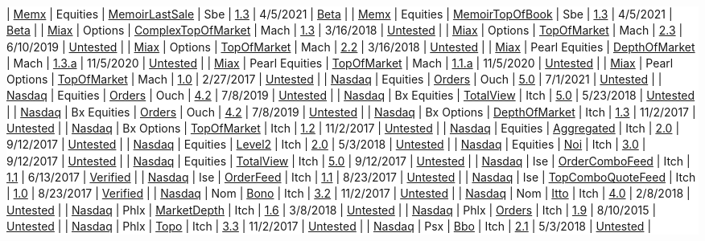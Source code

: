 | [Memx][Memx.Directory] | Equities | [MemoirLastSale][Memx.Equities.MemoirLastSale.Sbe.v1.3.Dissector] | Sbe | [1.3][Memx.Equities.MemoirLastSale.Sbe.v1.3.Dissector] | 4/5/2021 | [Beta][Omi.Glossary.Testing.Beta] |
| [Memx][Memx.Directory] | Equities | [MemoirTopOfBook][Memx.Equities.MemoirTopOfBook.Sbe.v1.3.Dissector] | Sbe | [1.3][Memx.Equities.MemoirTopOfBook.Sbe.v1.3.Dissector] | 4/5/2021 | [Beta][Omi.Glossary.Testing.Beta] |
| [Miax][Miax.Directory] | Options | [ComplexTopOfMarket][Miax.Options.ComplexTopOfMarket.Mach.v1.3.Dissector] | Mach | [1.3][Miax.Options.ComplexTopOfMarket.Mach.v1.3.Dissector] | 3/16/2018 | [Untested][Omi.Glossary.Testing.Untested] |
| [Miax][Miax.Directory] | Options | [TopOfMarket][Miax.Options.TopOfMarket.Mach.v2.3.Dissector] | Mach | [2.3][Miax.Options.TopOfMarket.Mach.v2.3.Dissector] | 6/10/2019 | [Untested][Omi.Glossary.Testing.Untested] |
| [Miax][Miax.Directory] | Options | [TopOfMarket][Miax.Options.TopOfMarket.Mach.v2.2.Dissector] | Mach | [2.2][Miax.Options.TopOfMarket.Mach.v2.2.Dissector] | 3/16/2018 | [Untested][Omi.Glossary.Testing.Untested] |
| [Miax][Miax.Directory] | Pearl Equities | [DepthOfMarket][Miax.Pearl.Equities.DepthOfMarket.Mach.v1.3.a.Dissector] | Mach | [1.3.a][Miax.Pearl.Equities.DepthOfMarket.Mach.v1.3.a.Dissector] | 11/5/2020 | [Untested][Omi.Glossary.Testing.Untested] |
| [Miax][Miax.Directory] | Pearl Equities | [TopOfMarket][Miax.Pearl.Equities.TopOfMarket.Mach.v1.1.a.Dissector] | Mach | [1.1.a][Miax.Pearl.Equities.TopOfMarket.Mach.v1.1.a.Dissector] | 11/5/2020 | [Untested][Omi.Glossary.Testing.Untested] |
| [Miax][Miax.Directory] | Pearl Options | [TopOfMarket][Miax.Pearl.Options.TopOfMarket.Mach.v1.0.Dissector] | Mach | [1.0][Miax.Pearl.Options.TopOfMarket.Mach.v1.0.Dissector] | 2/27/2017 | [Untested][Omi.Glossary.Testing.Untested] |
| [Nasdaq][Nasdaq.Directory] |  Equities | [Orders][Nasdaq.Equities.Orders.Ouch.v5.0.Dissector] | Ouch | [5.0][Nasdaq.Equities.Orders.Ouch.v5.0.Dissector] | 7/1/2021 | [Untested][Omi.Glossary.Testing.Untested] |
| [Nasdaq][Nasdaq.Directory] |  Equities | [Orders][Nasdaq.Equities.Orders.Ouch.v4.2.Dissector] | Ouch | [4.2][Nasdaq.Equities.Orders.Ouch.v4.2.Dissector] | 7/8/2019 | [Untested][Omi.Glossary.Testing.Untested] |
| [Nasdaq][Nasdaq.Directory] | Bx Equities | [TotalView][Nasdaq.Bx.Equities.TotalView.Itch.v5.0.Dissector] | Itch | [5.0][Nasdaq.Bx.Equities.TotalView.Itch.v5.0.Dissector] | 5/23/2018 | [Untested][Omi.Glossary.Testing.Untested] |
| [Nasdaq][Nasdaq.Directory] | Bx Equities | [Orders][Nasdaq.Bx.Equities.Orders.Ouch.v4.2.Dissector] | Ouch | [4.2][Nasdaq.Bx.Equities.Orders.Ouch.v4.2.Dissector] | 7/8/2019 | [Untested][Omi.Glossary.Testing.Untested] |
| [Nasdaq][Nasdaq.Directory] | Bx Options | [DepthOfMarket][Nasdaq.Bx.Options.DepthOfMarket.Itch.v1.3.Dissector] | Itch | [1.3][Nasdaq.Bx.Options.DepthOfMarket.Itch.v1.3.Dissector] | 11/2/2017 | [Untested][Omi.Glossary.Testing.Untested] |
| [Nasdaq][Nasdaq.Directory] | Bx Options | [TopOfMarket][Nasdaq.Bx.Options.TopOfMarket.Itch.v1.2.Dissector] | Itch | [1.2][Nasdaq.Bx.Options.TopOfMarket.Itch.v1.2.Dissector] | 11/2/2017 | [Untested][Omi.Glossary.Testing.Untested] |
| [Nasdaq][Nasdaq.Directory] | Equities | [Aggregated][Nasdaq.Equities.Aggregated.Itch.v2.0.Dissector] | Itch | [2.0][Nasdaq.Equities.Aggregated.Itch.v2.0.Dissector] | 9/12/2017 | [Untested][Omi.Glossary.Testing.Untested] |
| [Nasdaq][Nasdaq.Directory] | Equities | [Level2][Nasdaq.Equities.Level2.Itch.v2.0.Dissector] | Itch | [2.0][Nasdaq.Equities.Level2.Itch.v2.0.Dissector] | 5/3/2018 | [Untested][Omi.Glossary.Testing.Untested] |
| [Nasdaq][Nasdaq.Directory] | Equities | [Noi][Nasdaq.Equities.Noi.Itch.v3.0.Dissector] | Itch | [3.0][Nasdaq.Equities.Noi.Itch.v3.0.Dissector] | 9/12/2017 | [Untested][Omi.Glossary.Testing.Untested] |
| [Nasdaq][Nasdaq.Directory] | Equities | [TotalView][Nasdaq.Equities.TotalView.Itch.v5.0.Dissector] | Itch | [5.0][Nasdaq.Equities.TotalView.Itch.v5.0.Dissector] | 9/12/2017 | [Untested][Omi.Glossary.Testing.Untested] |
| [Nasdaq][Nasdaq.Directory] | Ise | [OrderComboFeed][Nasdaq.Ise.OrderComboFeed.Itch.v1.1.Dissector] | Itch | [1.1][Nasdaq.Ise.OrderComboFeed.Itch.v1.1.Dissector] | 6/13/2017 | [Verified][Omi.Glossary.Testing.Verified] |
| [Nasdaq][Nasdaq.Directory] | Ise | [OrderFeed][Nasdaq.Ise.OrderFeed.Itch.v1.1.Dissector] | Itch | [1.1][Nasdaq.Ise.OrderFeed.Itch.v1.1.Dissector] | 8/23/2017 | [Untested][Omi.Glossary.Testing.Untested] |
| [Nasdaq][Nasdaq.Directory] | Ise | [TopComboQuoteFeed][Nasdaq.Ise.TopComboQuoteFeed.Itch.v1.0.Dissector] | Itch | [1.0][Nasdaq.Ise.TopComboQuoteFeed.Itch.v1.0.Dissector] | 8/23/2017 | [Verified][Omi.Glossary.Testing.Verified] |
| [Nasdaq][Nasdaq.Directory] | Nom | [Bono][Nasdaq.Nom.Bono.Itch.v3.2.Dissector] | Itch | [3.2][Nasdaq.Nom.Bono.Itch.v3.2.Dissector] | 11/2/2017 | [Untested][Omi.Glossary.Testing.Untested] |
| [Nasdaq][Nasdaq.Directory] | Nom | [Itto][Nasdaq.Nom.Itto.Itch.v4.0.Dissector] | Itch | [4.0][Nasdaq.Nom.Itto.Itch.v4.0.Dissector] | 2/8/2018 | [Untested][Omi.Glossary.Testing.Untested] |
| [Nasdaq][Nasdaq.Directory] | Phlx | [MarketDepth][Nasdaq.Phlx.MarketDepth.Itch.v1.6.Dissector] | Itch | [1.6][Nasdaq.Phlx.MarketDepth.Itch.v1.6.Dissector] | 3/8/2018 | [Untested][Omi.Glossary.Testing.Untested] |
| [Nasdaq][Nasdaq.Directory] | Phlx | [Orders][Nasdaq.Phlx.Orders.Itch.v1.9.Dissector] | Itch | [1.9][Nasdaq.Phlx.Orders.Itch.v1.9.Dissector] | 8/10/2015 | [Untested][Omi.Glossary.Testing.Untested] |
| [Nasdaq][Nasdaq.Directory] | Phlx | [Topo][Nasdaq.Phlx.Topo.Itch.v3.3.Dissector] | Itch | [3.3][Nasdaq.Phlx.Topo.Itch.v3.3.Dissector] | 11/2/2017 | [Untested][Omi.Glossary.Testing.Untested] |
| [Nasdaq][Nasdaq.Directory] | Psx | [Bbo][Nasdaq.Psx.Bbo.Itch.v2.1.Dissector] | Itch | [2.1][Nasdaq.Psx.Bbo.Itch.v2.1.Dissector] | 5/3/2018 | [Untested][Omi.Glossary.Testing.Untested] |

[Omi Projects]: https://github.com/Open-Markets-Initiative/Directory/tree/main/Projects "Open Markets Initiative Projects"
[Omi Rules and Regulations]: https://github.com/Open-Markets-Initiative/Directory/tree/main/License "Open Markets Initiative Rules and Regulations"
[Omi.Glossary.Testing]: https://github.com/Open-Markets-Initiative/Directory/blob/main/Glossary/Testing.md "Protocol Testing Status"
[Omi.Glossary.Testing.Verified]: https://github.com/Open-Markets-Initiative/Directory/blob/main/Glossary/Testing.md "Testing Status: Protocol has been tested on live data"
[Omi.Glossary.Testing.Incomplete]: https://github.com/Open-Markets-Initiative/Directory/blob/main/Glossary/Testing.md "Testing Status: Protocol has been tested on live data but contains known issues"
[Omi.Glossary.Testing.Beta]: https://github.com/Open-Markets-Initiative/Directory/blob/main/Glossary/Testing.md "Testing Status: Protocol has not been tested and structure is speculative"
[Omi.Glossary.Testing.Untested]: https://github.com/Open-Markets-Initiative/Directory/blob/main/Glossary/Testing.md "Testing Status: Protocol has not been tested on live data"
[Asx.Directory]: https://github.com/Open-Markets-Initiative/wireshark-lua/tree/main/Asx "Australian Securities Exchange"
[Box.Directory]: https://github.com/Open-Markets-Initiative/wireshark-lua/tree/main/Box "Boston Options Exchange"
[Cboe.Directory]: https://github.com/Open-Markets-Initiative/wireshark-lua/tree/main/Cboe "Chicago Board Options Exchange"
[Cme.Directory]: https://github.com/Open-Markets-Initiative/wireshark-lua/tree/main/Cme "Chicago Mercantile Exchange"
[Coinbase.Directory]: https://github.com/Open-Markets-Initiative/wireshark-lua/tree/main/Coinbase "Coinbase"
[Eurex.Directory]: https://github.com/Open-Markets-Initiative/wireshark-lua/tree/main/Eurex "Eurex Exchange"
[Euronext.Directory]: https://github.com/Open-Markets-Initiative/wireshark-lua/tree/main/Euronext "European New Exchange Technology"
[Finra.Directory]: https://github.com/Open-Markets-Initiative/wireshark-lua/tree/main/Finra "Financial Industry Regulatory Authority"
[Ice.Directory]: https://github.com/Open-Markets-Initiative/wireshark-lua/tree/main/Ice "Intercontinental Exchange"
[Iex.Directory]: https://github.com/Open-Markets-Initiative/wireshark-lua/tree/main/Iex "Investors Exchange"
[Lse.Directory]: https://github.com/Open-Markets-Initiative/wireshark-lua/tree/main/Lse "London Stock Exchange"
[Miax.Directory]: https://github.com/Open-Markets-Initiative/wireshark-lua/tree/main/Miax "Miami International Securities Exchange"
[Memx.Directory]: https://github.com/Open-Markets-Initiative/wireshark-lua/tree/main/Memx "Members Exchange"
[Nasdaq.Directory]: https://github.com/Open-Markets-Initiative/wireshark-lua/tree/main/Nasdaq "National Association of Securities Dealers Automated Quotations"
[Nyse.Directory]: https://github.com/Open-Markets-Initiative/wireshark-lua/tree/main/Nyse "New York Stock Exchange"
[Otc.Directory]: https://github.com/Open-Markets-Initiative/wireshark-lua/tree/main/Otc "Otc Markets"
[Siac.Directory]: https://github.com/Open-Markets-Initiative/wireshark-lua/tree/main/Siac "Securities Industry Automation Corporation"
[Tmx.Directory]: https://github.com/Open-Markets-Initiative/wireshark-lua/tree/main/Tmx "Tmx Group"
[Asx.Securities.Ntp.Itch.v1.05.Dissector]: https://github.com/Open-Markets-Initiative/wireshark-lua/blob/main/Asx/Asx.Securities.Ntp.Itch.v1.05.Script.Dissector.lua "Asx Securities Ntp Itch v1.05 Lua Wireshark Dissector"
[Box.Options.Sola.Unicast.Hsvf.v4.5.1.Dissector]: https://github.com/Open-Markets-Initiative/wireshark-lua/blob/main/Box/Box.Options.Sola.Unicast.Hsvf.v4.5.1.Script.Dissector.lua "Box Options Sola Unicast Hsvf v4.5.1 Lua Wireshark Dissector"
[Cboe.Byx.Equities.DepthOfBook.Pitch.v2.41.29.Dissector]: https://github.com/Open-Markets-Initiative/wireshark-lua/blob/main/Cboe/Cboe.Byx.Equities.DepthOfBook.Pitch.v2.41.29.Script.Dissector.lua "Cboe Byx Equities DepthOfBook Pitch v2.41.29 Lua Wireshark Dissector"
[Cboe.Bzx.Equities.DepthOfBook.Pitch.v2.41.29.Dissector]: https://github.com/Open-Markets-Initiative/wireshark-lua/blob/main/Cboe/Cboe.Bzx.Equities.DepthOfBook.Pitch.v2.41.29.Script.Dissector.lua "Cboe Bzx Equities DepthOfBook Pitch v2.41.29 Lua Wireshark Dissector"
[Cboe.Edgx.Equities.DepthOfBook.Pitch.v2.41.29.Dissector]: https://github.com/Open-Markets-Initiative/wireshark-lua/blob/main/Cboe/Cboe.Edgx.Equities.DepthOfBook.Pitch.v2.41.29.Script.Dissector.lua "Cboe Edgx Equities DepthOfBook Pitch v2.41.29 Lua Wireshark Dissector"
[Cboe.Bzx.Equities.OrderEntry.Boe.v2.3.Dissector]: https://github.com/Open-Markets-Initiative/wireshark-lua/blob/main/Cboe/Cboe.Bzx.Equities.OrderEntry.Boe.v2.3.Script.Dissector.lua "Cboe Bzx Equities OrderEntry Boe v2.3 Lua Wireshark Dissector"
[Cboe.Edgx.Equities.OrderEntry.Boe.v2.3.Dissector]: https://github.com/Open-Markets-Initiative/wireshark-lua/blob/main/Cboe/Cboe.Edgx.Equities.OrderEntry.Boe.v2.3.Script.Dissector.lua "Cboe Edgx Equities OrderEntry Boe v2.3 Lua Wireshark Dissector"
[Cboe.Futures.DepthOfBook.Pitch.v1.1.12.Dissector]: https://github.com/Open-Markets-Initiative/wireshark-lua/blob/main/Cboe/Cboe.Futures.DepthOfBook.Pitch.v1.1.12.Script.Dissector.lua "Cboe Futures DepthOfBook Pitch v1.1.12 Lua Wireshark Dissector"
[Cboe.Futures.OrderEntry.Boe3.v1.0.Dissector]: https://github.com/Open-Markets-Initiative/wireshark-lua/blob/main/Cboe/Cboe.Futures.OrderEntry.Boe3.v1.0.Script.Dissector.lua "Cboe Futures OrderEntry Boe3 v1.0 Lua Wireshark Dissector"
[Cboe.Bzx.Options.OrderEntry.Boe.v2.10.Dissector]: https://github.com/Open-Markets-Initiative/wireshark-lua/blob/main/Cboe/Cboe.Bzx.Options.OrderEntry.Boe.v2.10.Script.Dissector.lua "Cboe Bzx Options OrderEntry Boe v2.10 Lua Wireshark Dissector"
[Cboe.C1.Options.AuctionFeed.Pitch.v1.1.1.Dissector]: https://github.com/Open-Markets-Initiative/wireshark-lua/blob/main/Cboe/Cboe.C1.Options.AuctionFeed.Pitch.v1.1.1.Script.Dissector.lua "Cboe C1 Options AuctionFeed Pitch v1.1.1 Lua Wireshark Dissector"
[Cboe.C1.Options.OrderEntry.Boe.v2.10.Dissector]: https://github.com/Open-Markets-Initiative/wireshark-lua/blob/main/Cboe/Cboe.C1.Options.OrderEntry.Boe.v2.10.Script.Dissector.lua "Cboe C1 Options OrderEntry Boe v2.10 Lua Wireshark Dissector"
[Cboe.C1.Options.Complex.Pitch.v2.1.37.Dissector]: https://github.com/Open-Markets-Initiative/wireshark-lua/blob/main/Cboe/Cboe.C1.Options.Complex.Pitch.v2.1.37.Script.Dissector.lua "Cboe C1 Options Complex Pitch v2.1.37 Lua Wireshark Dissector"
[Cboe.Edgx.Options.AuctionFeed.Pitch.v1.1.1.Dissector]: https://github.com/Open-Markets-Initiative/wireshark-lua/blob/main/Cboe/Cboe.Edgx.Options.AuctionFeed.Pitch.v1.1.1.Script.Dissector.lua "Cboe Edgx Options AuctionFeed Pitch v1.1.1 Lua Wireshark Dissector"
[Cboe.Edgx.Options.OrderEntry.Boe.v2.10.Dissector]: https://github.com/Open-Markets-Initiative/wireshark-lua/blob/main/Cboe/Cboe.Edgx.Options.OrderEntry.Boe.v2.10.Script.Dissector.lua "Cboe Edgx Options OrderEntry Boe v2.10 Lua Wireshark Dissector"
[Cboe.Options.Complex.Pitch.v2.1.18.Dissector]: https://github.com/Open-Markets-Initiative/wireshark-lua/blob/main/Cboe/Cboe.Options.Complex.Pitch.v2.1.18.Script.Dissector.lua "Cboe Options Complex Pitch v2.1.18 Lua Wireshark Dissector"
[Cboe.Options.Complex.Pitch.v2.1.37.Dissector]: https://github.com/Open-Markets-Initiative/wireshark-lua/blob/main/Cboe/Cboe.Options.Complex.Pitch.v2.1.37.Script.Dissector.lua "Cboe Options Complex Pitch v2.1.37 Lua Wireshark Dissector"
[Cboe.Options.DepthOfBook.Pitch.v2.39.4.Dissector]: https://github.com/Open-Markets-Initiative/wireshark-lua/blob/main/Cboe/Cboe.Options.DepthOfBook.Pitch.v2.39.4.Script.Dissector.lua "Cboe Options DepthOfBook Pitch v2.39.4 Lua Wireshark Dissector"
[Cboe.C1.Options.DepthOfBook.Pitch.v2.41.29.Dissector]: https://github.com/Open-Markets-Initiative/wireshark-lua/blob/main/Cboe/Cboe.C1.Options.DepthOfBook.Pitch.v2.41.29.Script.Dissector.lua "Cboe C1 Options DepthOfBook Pitch v2.41.29 Lua Wireshark Dissector"
[Cme.Futures.Mdp3.Sbe.v1.11.Dissector]: https://github.com/Open-Markets-Initiative/wireshark-lua/blob/main/Cme/Cme.Futures.Mdp3.Sbe.v1.11.Script.Dissector.lua "Cme Futures Mdp3 Sbe v1.11 Lua Wireshark Dissector"
[Cme.Futures.Mdp3.Sbe.v1.12.Dissector]: https://github.com/Open-Markets-Initiative/wireshark-lua/blob/main/Cme/Cme.Futures.Mdp3.Sbe.v1.12.Script.Dissector.lua "Cme Futures Mdp3 Sbe v1.12 Lua Wireshark Dissector"
[Cme.Futures.Streamlined.Sbe.v5.9.Dissector]: https://github.com/Open-Markets-Initiative/wireshark-lua/blob/main/Cme/Cme.Futures.Streamlined.Sbe.v5.9.Script.Dissector.lua "Cme Futures Streamlined Sbe v5.9 Lua Wireshark Dissector"
[Cme.Futures.Settlements.Sbe.v7.0.Dissector]: https://github.com/Open-Markets-Initiative/wireshark-lua/blob/main/Cme/Cme.Futures.Settlements.Sbe.v7.0.Script.Dissector.lua "Cme Futures Settlements Sbe v7.0 Lua Wireshark Dissector"
[Cme.Futures.iLink3.Sbe.v8.7.Dissector]: https://github.com/Open-Markets-Initiative/wireshark-lua/blob/main/Cme/Cme.Futures.iLink3.Sbe.v8.7.Script.Dissector.lua "Cme Futures iLink3 Sbe v8.7 Lua Wireshark Dissector"
[Cme.Futures.iLink3.Sbe.v8.8.Dissector]: https://github.com/Open-Markets-Initiative/wireshark-lua/blob/main/Cme/Cme.Futures.iLink3.Sbe.v8.8.Script.Dissector.lua "Cme Futures iLink3 Sbe v8.8 Lua Wireshark Dissector"
[Cme.Futures.Derived.Sbe.v12.0.Dissector]: https://github.com/Open-Markets-Initiative/wireshark-lua/blob/main/Cme/Cme.Futures.Derived.Sbe.v12.0.Script.Dissector.lua "Cme Futures Derived Sbe v12.0 Lua Wireshark Dissector"
[Cme.Ebs.Spectrum.Sbe.v12.0.Dissector]: https://github.com/Open-Markets-Initiative/wireshark-lua/blob/main/Cme/Cme.Ebs.Spectrum.Sbe.v12.0.Script.Dissector.lua "Cme Ebs Spectrum Sbe v12.0 Lua Wireshark Dissector"
[Coinbase.Derivatives.MarketDataApi.Sbe.v1.7.Dissector]: https://github.com/Open-Markets-Initiative/wireshark-lua/blob/main/Coinbase/Coinbase.Derivatives.MarketDataApi.Sbe.v1.7.Script.Dissector.lua "Coinbase Derivatives MarketDataApi Sbe v1.7 Lua Wireshark Dissector"
[Coinbase.Derivatives.OrdersApi.Sbe.v1.5.Dissector]: https://github.com/Open-Markets-Initiative/wireshark-lua/blob/main/Coinbase/Coinbase.Derivatives.OrdersApi.Sbe.v1.5.Script.Dissector.lua "Coinbase Derivatives OrdersApi Sbe v1.5 Lua Wireshark Dissector"
[Eurex.Cash.Eti.T7.v10.1.Dissector]: https://github.com/Open-Markets-Initiative/wireshark-lua/blob/main/Eurex/Eurex.Cash.Eti.T7.v10.1.Script.Dissector.lua "Eurex Cash Eti T7 v10.1 Lua Wireshark Dissector"
[Eurex.Derivatives.Eti.T7.v10.1.Dissector]: https://github.com/Open-Markets-Initiative/wireshark-lua/blob/main/Eurex/Eurex.Derivatives.Eti.T7.v10.1.Script.Dissector.lua "Eurex Derivatives Eti T7 v10.1 Lua Wireshark Dissector"
[Eurex.Derivatives.Eobi.T7.v10.0.Dissector]: https://github.com/Open-Markets-Initiative/wireshark-lua/blob/main/Eurex/Eurex.Derivatives.Eobi.T7.v10.0.Script.Dissector.lua "Eurex Derivatives Eobi T7 v10.0 Lua Wireshark Dissector"
[Euronext.Optiq.MarketDataGateway.Sbe.v4.13.Dissector]: https://github.com/Open-Markets-Initiative/wireshark-lua/blob/main/Euronext/Euronext.Optiq.MarketDataGateway.Sbe.v4.13.Script.Dissector.lua "Euronext Optiq MarketDataGateway Sbe v4.13 Lua Wireshark Dissector"
[Euronext.Optiq.OrderEntryGateway.Sbe.v4.13.Dissector]: https://github.com/Open-Markets-Initiative/wireshark-lua/blob/main/Euronext/Euronext.Optiq.OrderEntryGateway.Sbe.v4.13.Script.Dissector.lua "Euronext Optiq OrderEntryGateway Sbe v4.13 Lua Wireshark Dissector"
[Finra.Orf.Tdds.Dfi.v2.0.Dissector]: https://github.com/Open-Markets-Initiative/wireshark-lua/blob/main/Finra/Finra.Orf.Tdds.Dfi.v2.0.Script.Dissector.lua "Finra Orf Tdds Dfi v2.0 Lua Wireshark Dissector"
[Finra.Otc.Bbds.Dfi.v2018.1A.Dissector]: https://github.com/Open-Markets-Initiative/wireshark-lua/blob/main/Finra/Finra.Otc.Bbds.Dfi.v2018.1A.Script.Dissector.lua "Finra Otc Bbds Dfi v2018.1A Lua Wireshark Dissector"
[Ice.Futures.Mdf.iMpact.v1.1.43.Dissector]: https://github.com/Open-Markets-Initiative/wireshark-lua/blob/main/Ice/Ice.Futures.Mdf.iMpact.v1.1.43.Script.Dissector.lua "Ice Futures Mdf iMpact v1.1.43 Lua Wireshark Dissector"
[Iex.Equities.Deep.IexTp.v1.0.Dissector]: https://github.com/Open-Markets-Initiative/wireshark-lua/blob/main/Iex/Iex.Equities.Deep.IexTp.v1.0.Script.Dissector.lua "Iex Equities Deep IexTp v1.0 Lua Wireshark Dissector"
[Iex.Equities.Tops.IexTp.v1.6.Dissector]: https://github.com/Open-Markets-Initiative/wireshark-lua/blob/main/Iex/Iex.Equities.Tops.IexTp.v1.6.Script.Dissector.lua "Iex Equities Tops IexTp v1.6 Lua Wireshark Dissector"
[Lse.Millennium.Level2.Mitch.v11.9.Dissector]: https://github.com/Open-Markets-Initiative/wireshark-lua/blob/main/Lse/Lse.Millennium.Level2.Mitch.v11.9.Script.Dissector.lua "Lse Millennium Level2 Mitch v11.9 Lua Wireshark Dissector"
[Miax.Options.ComplexTopOfMarket.Mach.v1.3.Dissector]: https://github.com/Open-Markets-Initiative/wireshark-lua/blob/main/Miax/Miax.Options.ComplexTopOfMarket.Mach.v1.3.Script.Dissector.lua "Miax Options ComplexTopOfMarket Mach v1.3 Lua Wireshark Dissector"
[Miax.Options.TopOfMarket.Mach.v2.2.Dissector]: https://github.com/Open-Markets-Initiative/wireshark-lua/blob/main/Miax/Miax.Options.TopOfMarket.Mach.v2.2.Script.Dissector.lua "Miax Options TopOfMarket Mach v2.2 Lua Wireshark Dissector"
[Miax.Options.TopOfMarket.Mach.v2.3.Dissector]: https://github.com/Open-Markets-Initiative/wireshark-lua/blob/main/Miax/Miax.Options.TopOfMarket.Mach.v2.3.Script.Dissector.lua "Miax Options TopOfMarket Mach v2.3 Lua Wireshark Dissector"
[Miax.Pearl.Equities.DepthOfMarket.Mach.v1.3.a.Dissector]: https://github.com/Open-Markets-Initiative/wireshark-lua/blob/main/Miax/Miax.Pearl.Equities.DepthOfMarket.Mach.v1.3.a.Script.Dissector.lua "Miax Pearl Equities DepthOfMarket Mach v1.3.a Lua Wireshark Dissector"
[Miax.Pearl.Equities.TopOfMarket.Mach.v1.1.a.Dissector]: https://github.com/Open-Markets-Initiative/wireshark-lua/blob/main/Miax/Miax.Pearl.Equities.TopOfMarket.Mach.v1.1.a.Script.Dissector.lua "Miax Pearl Equities TopOfMarket Mach v1.1.a Lua Wireshark Dissector"
[Miax.Pearl.Options.TopOfMarket.Mach.v1.0.Dissector]: https://github.com/Open-Markets-Initiative/wireshark-lua/blob/main/Miax/Miax.Pearl.Options.TopOfMarket.Mach.v1.0.Script.Dissector.lua "Miax Pearl Options TopOfMarket Mach v1.0 Lua Wireshark Dissector"
[Memx.Equities.MemoirDepthFeed.Sbe.v1.3.Dissector]: https://github.com/Open-Markets-Initiative/wireshark-lua/blob/main/Memx/Memx.Equities.MemoirDepthFeed.Sbe.v1.3.Script.Dissector.lua "Memx Equities MemoirDepthFeed Sbe v1.3 Lua Wireshark Dissector"
[Memx.Equities.MemoirLastSale.Sbe.v1.3.Dissector]: https://github.com/Open-Markets-Initiative/wireshark-lua/blob/main/Memx/Memx.Equities.MemoirLastSale.Sbe.v1.3.Script.Dissector.lua "Memx Equities MemoirLastSale Sbe v1.3 Lua Wireshark Dissector"
[Memx.Equities.MemoirTopOfBook.Sbe.v1.3.Dissector]: https://github.com/Open-Markets-Initiative/wireshark-lua/blob/main/Memx/Memx.Equities.MemoirTopOfBook.Sbe.v1.3.Script.Dissector.lua "Memx Equities MemoirTopOfBook Sbe v1.3 Lua Wireshark Dissector"
[Memx.Equities.Memo.Sbe.v1.1.Dissector]: https://github.com/Open-Markets-Initiative/wireshark-lua/blob/main/Memx/Memx.Equities.Memo.Sbe.v1.1.Script.Dissector.lua "Memx Equities Memo Sbe v1.1 Lua Wireshark Dissector"
[Memx.Equities.Memo.Sbe.v1.9.Dissector]: https://github.com/Open-Markets-Initiative/wireshark-lua/blob/main/Memx/Memx.Equities.Memo.Sbe.v1.9.Script.Dissector.lua "Memx Equities Memo Sbe v1.9 Lua Wireshark Dissector"
[Memx.Equities.Memo.Sbe.v1.10.Dissector]: https://github.com/Open-Markets-Initiative/wireshark-lua/blob/main/Memx/Memx.Equities.Memo.Sbe.v1.10.Script.Dissector.lua "Memx Equities Memo Sbe v1.10 Lua Wireshark Dissector"
[Nasdaq.Bx.Equities.TotalView.Itch.v5.0.Dissector]: https://github.com/Open-Markets-Initiative/wireshark-lua/blob/main/Nasdaq/Nasdaq.Bx.Equities.TotalView.Itch.v5.0.Script.Dissector.lua "Nasdaq Bx Equities TotalView Itch v5.0 Lua Wireshark Dissector"
[Nasdaq.Bx.Equities.Orders.Ouch.v4.2.Dissector]: https://github.com/Open-Markets-Initiative/wireshark-lua/blob/main/Nasdaq/Nasdaq.Bx.Equities.Orders.Ouch.v4.2.Script.Dissector.lua "Nasdaq Bx Equities Orders Ouch v4.2 Lua Wireshark Dissector"
[Nasdaq.Bx.Options.TopOfMarket.Itch.v1.2.Dissector]: https://github.com/Open-Markets-Initiative/wireshark-lua/blob/main/Nasdaq/Nasdaq.Bx.Options.TopOfMarket.Itch.v1.2.Script.Dissector.lua "Nasdaq Bx Options TopOfMarket Itch v1.2 Lua Wireshark Dissector"
[Nasdaq.Bx.Options.DepthOfMarket.Itch.v1.3.Dissector]: https://github.com/Open-Markets-Initiative/wireshark-lua/blob/main/Nasdaq/Nasdaq.Bx.Options.DepthOfMarket.Itch.v1.3.Script.Dissector.lua "Nasdaq Bx Options DepthOfMarket Itch v1.3 Lua Wireshark Dissector"
[Nasdaq.Ise.OrderComboFeed.Itch.v1.1.Dissector]: https://github.com/Open-Markets-Initiative/wireshark-lua/blob/main/Nasdaq/Nasdaq.Ise.OrderComboFeed.Itch.v1.1.Script.Dissector.lua "Nasdaq Ise OrderComboFeed Itch v1.1 Lua Wireshark Dissector"
[Nasdaq.Ise.OrderFeed.Itch.v1.1.Dissector]: https://github.com/Open-Markets-Initiative/wireshark-lua/blob/main/Nasdaq/Nasdaq.Ise.OrderFeed.Itch.v1.1.Script.Dissector.lua "Nasdaq Ise OrderFeed Itch v1.1 Lua Wireshark Dissector"
[Nasdaq.Ise.TopComboQuoteFeed.Itch.v1.0.Dissector]: https://github.com/Open-Markets-Initiative/wireshark-lua/blob/main/Nasdaq/Nasdaq.Ise.TopComboQuoteFeed.Itch.v1.0.Script.Dissector.lua "Nasdaq Ise TopComboQuoteFeed Itch v1.0 Lua Wireshark Dissector"
[Nasdaq.Nom.Bono.Itch.v3.2.Dissector]: https://github.com/Open-Markets-Initiative/wireshark-lua/blob/main/Nasdaq/Nasdaq.Nom.Bono.Itch.v3.2.Script.Dissector.lua "Nasdaq Nom Bono Itch v3.2 Lua Wireshark Dissector"
[Nasdaq.Nom.Itto.Itch.v4.0.Dissector]: https://github.com/Open-Markets-Initiative/wireshark-lua/blob/main/Nasdaq/Nasdaq.Nom.Itto.Itch.v4.0.Script.Dissector.lua "Nasdaq Nom Itto Itch v4.0 Lua Wireshark Dissector"
[Nasdaq.Phlx.MarketDepth.Itch.v1.6.Dissector]: https://github.com/Open-Markets-Initiative/wireshark-lua/blob/main/Nasdaq/Nasdaq.Phlx.MarketDepth.Itch.v1.6.Script.Dissector.lua "Nasdaq Phlx MarketDepth Itch v1.6 Lua Wireshark Dissector"
[Nasdaq.Phlx.Orders.Itch.v1.9.Dissector]: https://github.com/Open-Markets-Initiative/wireshark-lua/blob/main/Nasdaq/Nasdaq.Phlx.Orders.Itch.v1.9.Script.Dissector.lua "Nasdaq Phlx Orders Itch v1.9 Lua Wireshark Dissector"
[Nasdaq.Phlx.Topo.Itch.v3.3.Dissector]: https://github.com/Open-Markets-Initiative/wireshark-lua/blob/main/Nasdaq/Nasdaq.Phlx.Topo.Itch.v3.3.Script.Dissector.lua "Nasdaq Phlx Topo Itch v3.3 Lua Wireshark Dissector"
[Nasdaq.Psx.LastSale.Itch.v2.1.Dissector]: https://github.com/Open-Markets-Initiative/wireshark-lua/blob/main/Nasdaq/Nasdaq.Psx.LastSale.Itch.v2.1.Script.Dissector.lua "Nasdaq Psx LastSale Itch v2.1 Lua Wireshark Dissector"
[Nasdaq.Psx.TotalView.Itch.v5.0.Dissector]: https://github.com/Open-Markets-Initiative/wireshark-lua/blob/main/Nasdaq/Nasdaq.Psx.TotalView.Itch.v5.0.Script.Dissector.lua "Nasdaq Psx TotalView Itch v5.0 Lua Wireshark Dissector"
[Nasdaq.Psx.Bbo.Itch.v2.1.Dissector]: https://github.com/Open-Markets-Initiative/wireshark-lua/blob/main/Nasdaq/Nasdaq.Psx.Bbo.Itch.v2.1.Script.Dissector.lua "Nasdaq Psx Bbo Itch v2.1 Lua Wireshark Dissector"
[Nasdaq.Psx.Orders.Ouch.v4.2.Dissector]: https://github.com/Open-Markets-Initiative/wireshark-lua/blob/main/Nasdaq/Nasdaq.Psx.Orders.Ouch.v4.2.Script.Dissector.lua "Nasdaq Psx Orders Ouch v4.2 Lua Wireshark Dissector"
[Nasdaq.Equities.Aggregated.Itch.v2.0.Dissector]: https://github.com/Open-Markets-Initiative/wireshark-lua/blob/main/Nasdaq/Nasdaq.Equities.Aggregated.Itch.v2.0.Script.Dissector.lua "Nasdaq Equities Aggregated Itch v2.0 Lua Wireshark Dissector"
[Nasdaq.Equities.Level2.Itch.v2.0.Dissector]: https://github.com/Open-Markets-Initiative/wireshark-lua/blob/main/Nasdaq/Nasdaq.Equities.Level2.Itch.v2.0.Script.Dissector.lua "Nasdaq Equities Level2 Itch v2.0 Lua Wireshark Dissector"
[Nasdaq.Equities.Noi.Itch.v3.0.Dissector]: https://github.com/Open-Markets-Initiative/wireshark-lua/blob/main/Nasdaq/Nasdaq.Equities.Noi.Itch.v3.0.Script.Dissector.lua "Nasdaq Equities Noi Itch v3.0 Lua Wireshark Dissector"
[Nasdaq.Equities.Orders.Ouch.v4.2.Dissector]: https://github.com/Open-Markets-Initiative/wireshark-lua/blob/main/Nasdaq/Nasdaq.Equities.Orders.Ouch.v4.2.Script.Dissector.lua "Nasdaq Equities Orders Ouch v4.2 Lua Wireshark Dissector"
[Nasdaq.Equities.Orders.Ouch.v5.0.Dissector]: https://github.com/Open-Markets-Initiative/wireshark-lua/blob/main/Nasdaq/Nasdaq.Equities.Orders.Ouch.v5.0.Script.Dissector.lua "Nasdaq Equities Orders Ouch v5.0 Lua Wireshark Dissector"
[Nasdaq.Equities.TotalView.Itch.v5.0.Dissector]: https://github.com/Open-Markets-Initiative/wireshark-lua/blob/main/Nasdaq/Nasdaq.Equities.TotalView.Itch.v5.0.Script.Dissector.lua "Nasdaq Equities TotalView Itch v5.0 Lua Wireshark Dissector"
[Nasdaq.Uqdf.Output.Utp.v1.5.Dissector]: https://github.com/Open-Markets-Initiative/wireshark-lua/blob/main/Nasdaq/Nasdaq.Uqdf.Output.Utp.v1.5.Script.Dissector.lua "Nasdaq Uqdf Output Utp v1.5 Lua Wireshark Dissector"
[Nasdaq.Utdf.Output.Utp.v1.5.Dissector]: https://github.com/Open-Markets-Initiative/wireshark-lua/blob/main/Nasdaq/Nasdaq.Utdf.Output.Utp.v1.5.Script.Dissector.lua "Nasdaq Utdf Output Utp v1.5 Lua Wireshark Dissector"
[Nyse.Amex.Equities.OpenBook.Ultra.v2.1.b.Dissector]: https://github.com/Open-Markets-Initiative/wireshark-lua/blob/main/Nyse/Nyse.Amex.Equities.OpenBook.Ultra.v2.1.b.Script.Dissector.lua "Nyse Amex Equities OpenBook Ultra v2.1.b Lua Wireshark Dissector"
[Nyse.Equities.OpenBook.Ultra.v2.1.b.Dissector]: https://github.com/Open-Markets-Initiative/wireshark-lua/blob/main/Nyse/Nyse.Equities.OpenBook.Ultra.v2.1.b.Script.Dissector.lua "Nyse Equities OpenBook Ultra v2.1.b Lua Wireshark Dissector"
[Nyse.Amex.Equities.IntegratedFeed.Xdp.v2.1.g.Dissector]: https://github.com/Open-Markets-Initiative/wireshark-lua/blob/main/Nyse/Nyse.Amex.Equities.IntegratedFeed.Xdp.v2.1.g.Script.Dissector.lua "Nyse Amex Equities IntegratedFeed Xdp v2.1.g Lua Wireshark Dissector"
[Nyse.Arca.Equities.Bbo.Xdp.v2.4.c.Dissector]: https://github.com/Open-Markets-Initiative/wireshark-lua/blob/main/Nyse/Nyse.Arca.Equities.Bbo.Xdp.v2.4.c.Script.Dissector.lua "Nyse Arca Equities Bbo Xdp v2.4.c Lua Wireshark Dissector"
[Nyse.Equities.Bbo.Xdp.v2.4.g.Dissector]: https://github.com/Open-Markets-Initiative/wireshark-lua/blob/main/Nyse/Nyse.Equities.Bbo.Xdp.v2.4.g.Script.Dissector.lua "Nyse Equities Bbo Xdp v2.4.g Lua Wireshark Dissector"
[Nyse.Equities.Bqt.Xdp.v1.7.a.Dissector]: https://github.com/Open-Markets-Initiative/wireshark-lua/blob/main/Nyse/Nyse.Equities.Bqt.Xdp.v1.7.a.Script.Dissector.lua "Nyse Equities Bqt Xdp v1.7.a Lua Wireshark Dissector"
[Nyse.Equities.Bqt.Xdp.v2.1.a.Dissector]: https://github.com/Open-Markets-Initiative/wireshark-lua/blob/main/Nyse/Nyse.Equities.Bqt.Xdp.v2.1.a.Script.Dissector.lua "Nyse Equities Bqt Xdp v2.1.a Lua Wireshark Dissector"
[Nyse.Equities.ImbalancesFeed.Xdp.v2.2.a.Dissector]: https://github.com/Open-Markets-Initiative/wireshark-lua/blob/main/Nyse/Nyse.Equities.ImbalancesFeed.Xdp.v2.2.a.Script.Dissector.lua "Nyse Equities ImbalancesFeed Xdp v2.2.a Lua Wireshark Dissector"
[Nyse.Equities.IntegratedFeed.Xdp.v2.1.g.Dissector]: https://github.com/Open-Markets-Initiative/wireshark-lua/blob/main/Nyse/Nyse.Equities.IntegratedFeed.Xdp.v2.1.g.Script.Dissector.lua "Nyse Equities IntegratedFeed Xdp v2.1.g Lua Wireshark Dissector"
[Nyse.Options.ComplexFeed.Xdp.v1.3.a.Dissector]: https://github.com/Open-Markets-Initiative/wireshark-lua/blob/main/Nyse/Nyse.Options.ComplexFeed.Xdp.v1.3.a.Script.Dissector.lua "Nyse Options ComplexFeed Xdp v1.3.a Lua Wireshark Dissector"
[Nyse.Options.DeepFeed.Xdp.v1.3.a.Dissector]: https://github.com/Open-Markets-Initiative/wireshark-lua/blob/main/Nyse/Nyse.Options.DeepFeed.Xdp.v1.3.a.Script.Dissector.lua "Nyse Options DeepFeed Xdp v1.3.a Lua Wireshark Dissector"
[Nyse.Options.TopFeed.Xdp.v1.3.a.Dissector]: https://github.com/Open-Markets-Initiative/wireshark-lua/blob/main/Nyse/Nyse.Options.TopFeed.Xdp.v1.3.a.Script.Dissector.lua "Nyse Options TopFeed Xdp v1.3.a Lua Wireshark Dissector"
[Nyse.Arca.Options.TopFeed.Pillar.v1.2.c.Dissector]: https://github.com/Open-Markets-Initiative/wireshark-lua/blob/main/Nyse/Nyse.Arca.Options.TopFeed.Pillar.v1.2.c.Script.Dissector.lua "Nyse Arca Options TopFeed Pillar v1.2.c Lua Wireshark Dissector"
[Nyse.Arca.Options.ComplexFeed.Pillar.v1.0.d.Dissector]: https://github.com/Open-Markets-Initiative/wireshark-lua/blob/main/Nyse/Nyse.Arca.Options.ComplexFeed.Pillar.v1.0.d.Script.Dissector.lua "Nyse Arca Options ComplexFeed Pillar v1.0.d Lua Wireshark Dissector"
[Nyse.Arca.Options.Feed.Pillar.v1.2.f.Dissector]: https://github.com/Open-Markets-Initiative/wireshark-lua/blob/main/Nyse/Nyse.Arca.Options.Feed.Pillar.v1.2.f.Script.Dissector.lua "Nyse Arca Options Feed Pillar v1.2.f Lua Wireshark Dissector"
[Otc.Markets.Multicast.Ats.v4.5.Dissector]: https://github.com/Open-Markets-Initiative/wireshark-lua/blob/main/Otc/Otc.Markets.Multicast.Ats.v4.5.Script.Dissector.lua "Otc Markets Multicast Ats v4.5 Lua Wireshark Dissector"
[Siac.Opra.Recipient.Obi.v4.0.Dissector]: https://github.com/Open-Markets-Initiative/wireshark-lua/blob/main/Siac/Siac.Opra.Recipient.Obi.v4.0.Script.Dissector.lua "Siac Opra Recipient Obi v4.0 Lua Wireshark Dissector"
[Siac.Opra.Recipient.Obi.v6.1.Dissector]: https://github.com/Open-Markets-Initiative/wireshark-lua/blob/main/Siac/Siac.Opra.Recipient.Obi.v6.1.Script.Dissector.lua "Siac Opra Recipient Obi v6.1 Lua Wireshark Dissector"
[Siac.Cqs.Output.Cta.v1.91.Dissector]: https://github.com/Open-Markets-Initiative/wireshark-lua/blob/main/Siac/Siac.Cqs.Output.Cta.v1.91.Script.Dissector.lua "Siac Cqs Output Cta v1.91 Lua Wireshark Dissector"
[Siac.Cts.Output.Cta.v1.91.Dissector]: https://github.com/Open-Markets-Initiative/wireshark-lua/blob/main/Siac/Siac.Cts.Output.Cta.v1.91.Script.Dissector.lua "Siac Cts Output Cta v1.91 Lua Wireshark Dissector"
[Tmx.Mx.Sola.Multicast.Hsvf.v1.11.Dissector]: https://github.com/Open-Markets-Initiative/wireshark-lua/blob/main/Tmx/Tmx.Mx.Sola.Multicast.Hsvf.v1.11.Script.Dissector.lua "Tmx Mx Sola Multicast Hsvf v1.11 Lua Wireshark Dissector"
[Tmx.QuantumFeed.AlphaLevel1.Xmt.v2.1.Dissector]: https://github.com/Open-Markets-Initiative/wireshark-lua/blob/main/Tmx/Tmx.QuantumFeed.AlphaLevel1.Xmt.v2.1.Script.Dissector.lua "Tmx QuantumFeed AlphaLevel1 Xmt v2.1 Lua Wireshark Dissector"
[Tmx.QuantumFeed.TsxTsxvLevel2.Xmt.v3.6.Dissector]: https://github.com/Open-Markets-Initiative/wireshark-lua/blob/main/Tmx/Tmx.QuantumFeed.TsxTsxvLevel2.Xmt.v3.6.Script.Dissector.lua "Tmx QuantumFeed TsxTsxvLevel2 Xmt v3.6 Lua Wireshark Dissector"
[Otc.Markets.Headers.Ats.v1.0.Dissector]: https://github.com/Open-Markets-Initiative/wireshark-lua/blob/main/Otc/Otc.Markets.Headers.Ats.v1.0.Script.Dissector.lua "Otc Markets Headers Ats v1.0 Lua Wireshark Dissector"